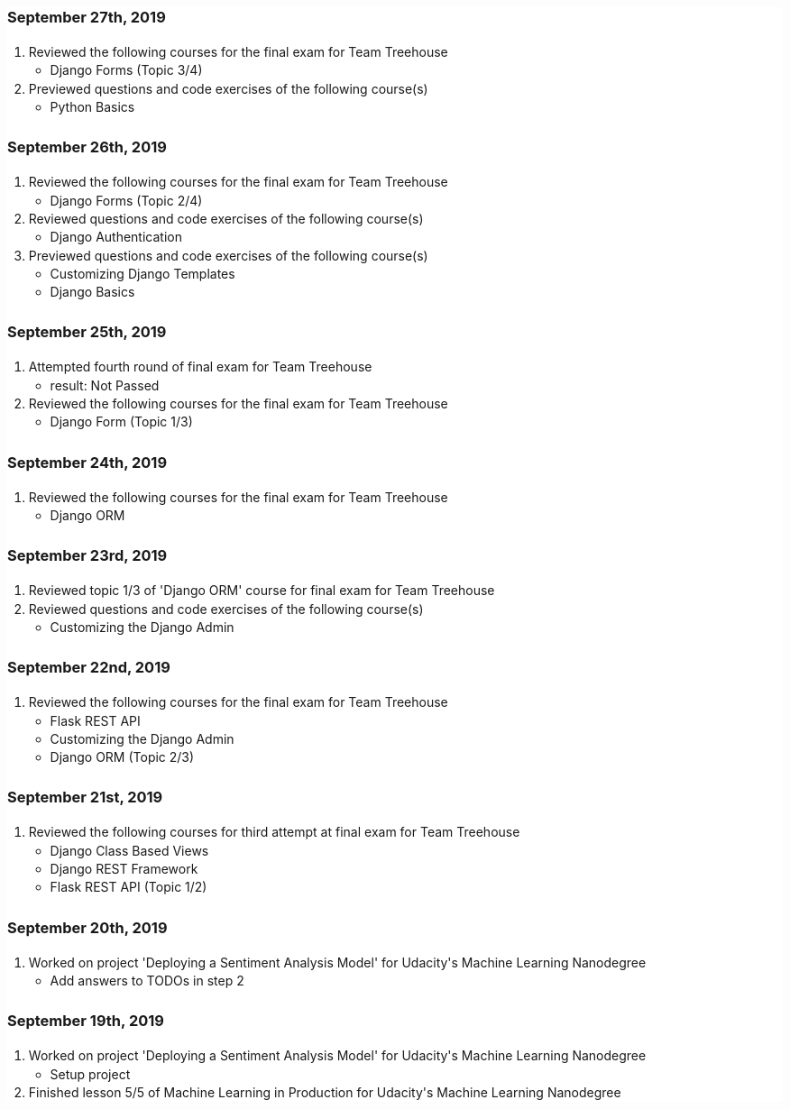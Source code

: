 ### September 27th, 2019
1. Reviewed the following courses for the final exam for Team Treehouse
    - Django Forms (Topic 3/4)
2. Previewed questions and code exercises of the following course(s)
    - Python Basics

### September 26th, 2019
1. Reviewed the following courses for the final exam for Team Treehouse
    - Django Forms (Topic 2/4)
2. Reviewed questions and code exercises of the following course(s)
    - Django Authentication
3. Previewed questions and code exercises of the following course(s)
    - Customizing Django Templates
    - Django Basics

### September 25th, 2019
1. Attempted fourth round of final exam for Team Treehouse
    - result: Not Passed
1. Reviewed the following courses for the final exam for Team Treehouse
    - Django Form (Topic 1/3)

### September 24th, 2019
1. Reviewed the following courses for the final exam for Team Treehouse
    - Django ORM

### September 23rd, 2019
1. Reviewed topic 1/3 of 'Django ORM' course for final exam for Team Treehouse
2. Reviewed questions and code exercises of the following course(s)
    - Customizing the Django Admin

### September 22nd, 2019
1. Reviewed the following courses for the final exam for Team Treehouse
    - Flask REST API
    - Customizing the Django Admin
    - Django ORM (Topic 2/3)

### September 21st, 2019
1. Reviewed the following courses for third attempt at final exam for Team Treehouse
    - Django Class Based Views
    - Django REST Framework
    - Flask REST API (Topic 1/2)

### September 20th, 2019
1. Worked on project 'Deploying a Sentiment Analysis Model' for Udacity's Machine Learning Nanodegree
    - Add answers to TODOs in step 2

### September 19th, 2019
1. Worked on project 'Deploying a Sentiment Analysis Model' for Udacity's Machine Learning Nanodegree
    - Setup project
2. Finished lesson 5/5 of Machine Learning in Production for Udacity's Machine Learning Nanodegree
